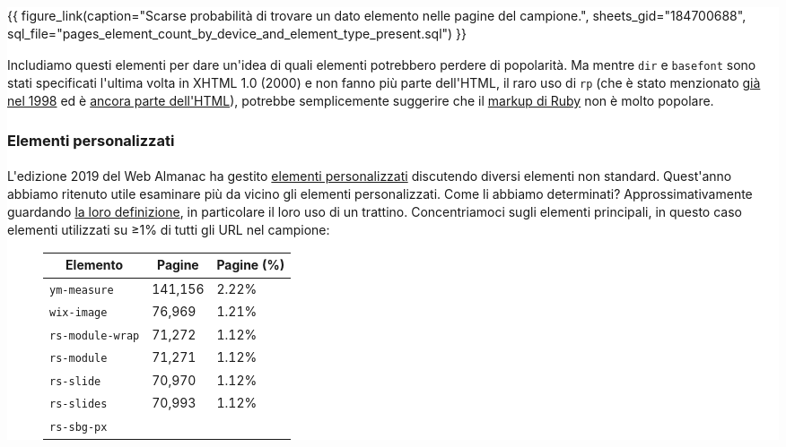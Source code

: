   </table>
  <figcaption>{{ figure_link(caption="Scarse probabilità di trovare un dato elemento nelle pagine del campione.", sheets_gid="184700688", sql_file="pages_element_count_by_device_and_element_type_present.sql") }}</figcaption>
</figure>

Includiamo questi elementi per dare un'idea di quali elementi potrebbero perdere di popolarità. Ma mentre `dir` e `basefont` sono stati specificati l'ultima volta in XHTML 1.0 (2000) e non fanno più parte dell'HTML, il raro uso di `rp` (che è stato menzionato <a hreflang="en" href="https://www.w3.org/TR/1998/WD-ruby-19981221/#a2-4">già nel 1998</a> ed è <a hreflang="en" href="https://html.spec.whatwg.org/multipage/text-level-semantics.html#the-rp-element">ancora parte dell'HTML</a>), potrebbe semplicemente suggerire che il <a hreflang="en" href="https://www.w3.org/TR/ruby/">markup di Ruby</a> non è molto popolare.

### Elementi personalizzati

L'edizione 2019 del Web Almanac ha gestito [elementi personalizzati](../2019/markup#custom-elements) discutendo diversi elementi non standard. Quest'anno abbiamo ritenuto utile esaminare più da vicino gli elementi personalizzati. Come li abbiamo determinati? Approssimativamente guardando <a hreflang="en" href="https://html.spec.whatwg.org/multipage/custom-elements.html#custom-elements-core-concepts">la loro definizione</a>, in particolare il loro uso di un trattino. Concentriamoci sugli elementi principali, in questo caso elementi utilizzati su ≥1% di tutti gli URL nel campione:

<figure>
  <table>
    <thead>
      <tr>
        <th>Elemento</th>
        <th>Pagine</th>
        <th>Pagine (%)</th>
      </tr>
    </thead>
    <tbody>
      <tr>
        <td><code>ym-measure</code></td>
        <td class="numeric">141,156</td>
        <td class="numeric">2.22%</td>
      </tr>
      <tr>
        <td><code>wix-image</code></td>
        <td class="numeric">76,969</td>
        <td class="numeric">1.21%</td>
      </tr>
      <tr>
        <td><code>rs-module-wrap</code></td>
        <td class="numeric">71,272</td>
        <td class="numeric">1.12%</td>
      </tr>
      <tr>
        <td><code>rs-module</code></td>
        <td class="numeric">71,271</td>
        <td class="numeric">1.12%</td>
      </tr>
      <tr>
        <td><code>rs-slide</code></td>
        <td class="numeric">70,970</td>
        <td class="numeric">1.12%</td>
      </tr>
      <tr>
        <td><code>rs-slides</code></td>
        <td class="numeric">70,993</td>
        <td class="numeric">1.12%</td>
      </tr>
      <tr>
        <td><code>rs-sbg-px</code></td>